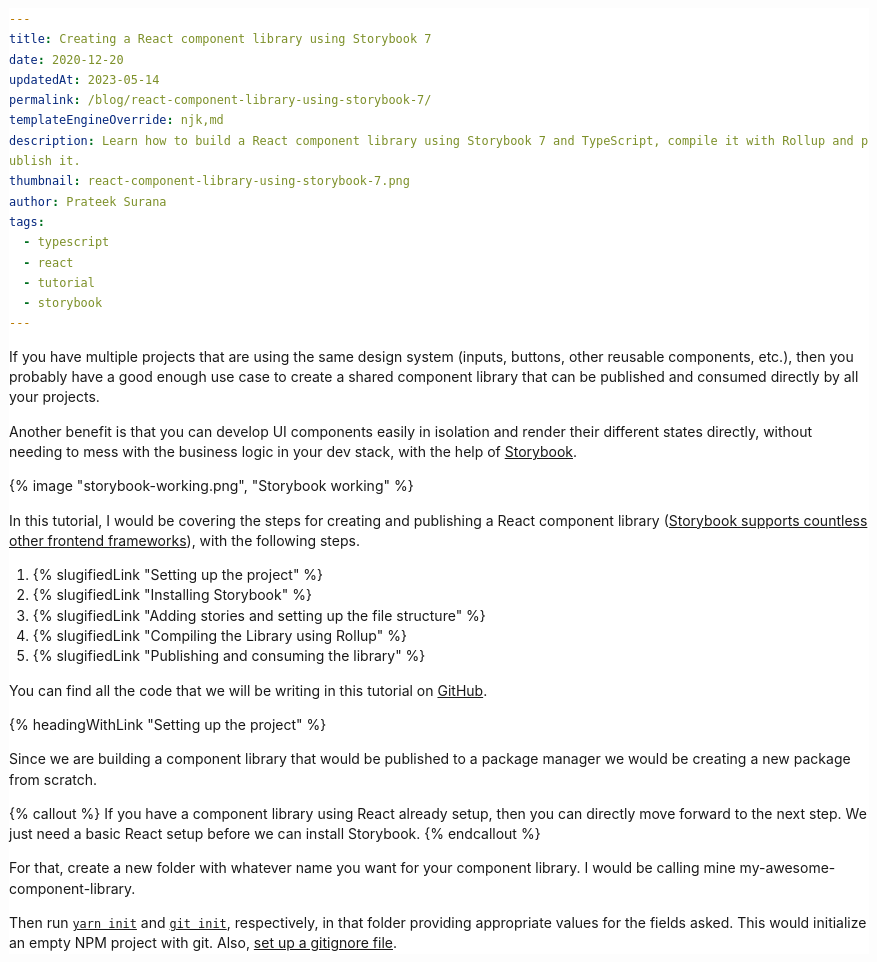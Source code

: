 ```yaml
---
title: Creating a React component library using Storybook 7
date: 2020-12-20
updatedAt: 2023-05-14
permalink: /blog/react-component-library-using-storybook-7/
templateEngineOverride: njk,md
description: Learn how to build a React component library using Storybook 7 and TypeScript, compile it with Rollup and publish it.
thumbnail: react-component-library-using-storybook-7.png
author: Prateek Surana
tags:
  - typescript
  - react
  - tutorial
  - storybook
---
```


If you have multiple projects that are using the same design system (inputs, buttons, other reusable components, etc.), then you probably have a good enough use case to create a shared component library that can be published and consumed directly by all your projects.

Another benefit is that you can develop UI components easily in isolation and render their different states directly, without needing to mess with the business logic in your dev stack, with the help of [Storybook](https://storybook.js.org/).

{% image "storybook-working.png", "Storybook working" %}

In this tutorial, I would be covering the steps for creating and publishing a React component library ([Storybook supports countless other frontend frameworks](https://storybook.js.org/)), with the following steps.

1. {% slugifiedLink "Setting up the project" %}
2. {% slugifiedLink "Installing Storybook" %}
3. {% slugifiedLink "Adding stories and setting up the file structure" %}
4. {% slugifiedLink "Compiling the Library using Rollup" %}
5. {% slugifiedLink "Publishing and consuming the library" %}

You can find all the code that we will be writing in this tutorial on [GitHub](https://github.com/prateek3255/my-awesome-component-library).

{% headingWithLink "Setting up the project" %}

Since we are building a component library that would be published to a package manager we would be creating a new package from scratch.

{% callout %}
If you have a component library using React already setup, then you can directly move forward to the next step. We just need a basic React setup before we can install Storybook.
{% endcallout %}

For that, create a new folder with whatever name you want for your component library. I would be calling mine my-awesome-component-library.

Then run [`yarn init`](https://classic.yarnpkg.com/en/docs/cli/init/) and [`git init`](https://github.com/git-guides/git-init), respectively, in that folder providing appropriate values for the fields asked. This would initialize an empty NPM project with git. Also, [set up a gitignore file](https://docs.github.com/en/free-pro-team@latest/github/using-git/ignoring-files).
